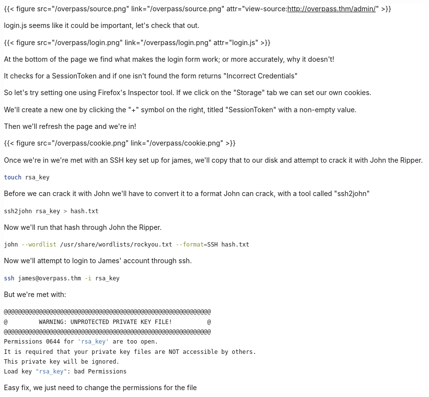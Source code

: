 {{< figure src="/overpass/source.png" link="/overpass/source.png" attr="view-source:http://overpass.thm/admin/" >}}

login.js seems like it could be important, let's check that out.

{{< figure src="/overpass/login.png" link="/overpass/login.png" attr="login.js" >}}

At the bottom of the page we find what makes the login form work; or more accurately, why it doesn't!

It checks for a SessionToken and if one isn't found the form returns "Incorrect Credentials"

So let's try setting one using Firefox's Inspector tool. If we click on the "Storage" tab we can set our own cookies.

We'll create a new one by clicking the "+" symbol on the right, titled "SessionToken" with a non-empty value.

Then we'll refresh the page and we're in!

{{< figure src="/overpass/cookie.png" link="/overpass/cookie.png" >}}

Once we're in we're met with an SSH key set up for james, we'll copy that to our disk and attempt to crack it with John the Ripper.


``` bash
touch rsa_key
```

Before we can crack it with John we'll have to convert it to a format John can crack, with a tool called "ssh2john"

``` bash
ssh2john rsa_key > hash.txt
```

Now we'll run that hash through John the Ripper.

``` bash
john --wordlist /usr/share/wordlists/rockyou.txt --format=SSH hash.txt
```

Now we'll attempt to login to James' account through ssh.

``` bash
ssh james@overpass.thm -i rsa_key
```

But we're met with:

``` bash
@@@@@@@@@@@@@@@@@@@@@@@@@@@@@@@@@@@@@@@@@@@@@@@@@@@@@@@@@@@
@         WARNING: UNPROTECTED PRIVATE KEY FILE!          @
@@@@@@@@@@@@@@@@@@@@@@@@@@@@@@@@@@@@@@@@@@@@@@@@@@@@@@@@@@@
Permissions 0644 for 'rsa_key' are too open.
It is required that your private key files are NOT accessible by others.
This private key will be ignored.
Load key "rsa_key": bad Permissions
```

Easy fix, we just need to change the permissions for the file
